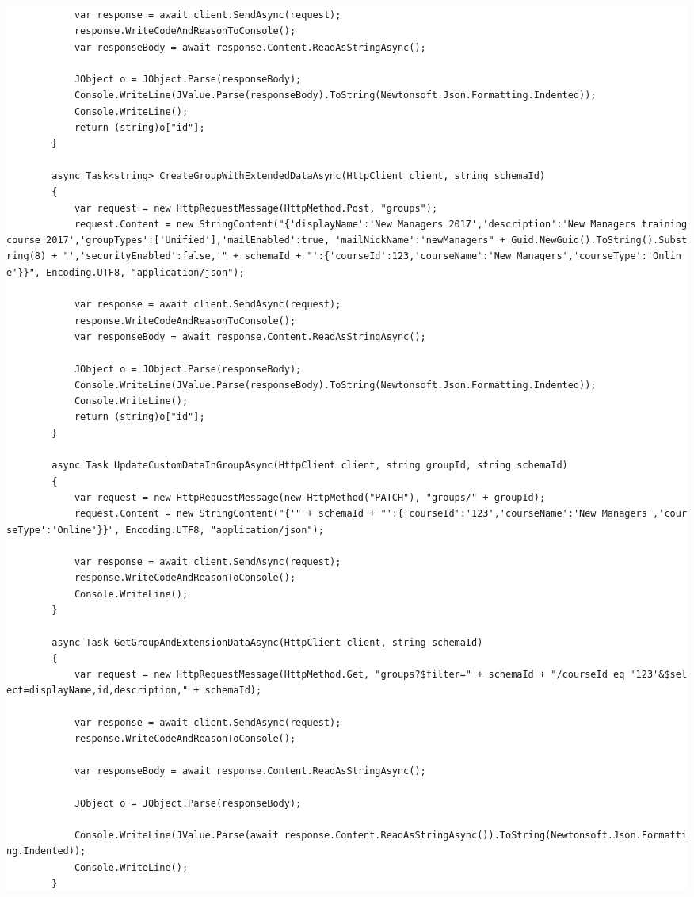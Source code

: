                 var response = await client.SendAsync(request);
                response.WriteCodeAndReasonToConsole();
                var responseBody = await response.Content.ReadAsStringAsync();

                JObject o = JObject.Parse(responseBody);
                Console.WriteLine(JValue.Parse(responseBody).ToString(Newtonsoft.Json.Formatting.Indented));
                Console.WriteLine();
                return (string)o["id"];
            }

            async Task<string> CreateGroupWithExtendedDataAsync(HttpClient client, string schemaId)
            {
                var request = new HttpRequestMessage(HttpMethod.Post, "groups");
                request.Content = new StringContent("{'displayName':'New Managers 2017','description':'New Managers training course 2017','groupTypes':['Unified'],'mailEnabled':true, 'mailNickName':'newManagers" + Guid.NewGuid().ToString().Substring(8) + "','securityEnabled':false,'" + schemaId + "':{'courseId':123,'courseName':'New Managers','courseType':'Online'}}", Encoding.UTF8, "application/json");

                var response = await client.SendAsync(request);
                response.WriteCodeAndReasonToConsole();
                var responseBody = await response.Content.ReadAsStringAsync();

                JObject o = JObject.Parse(responseBody);
                Console.WriteLine(JValue.Parse(responseBody).ToString(Newtonsoft.Json.Formatting.Indented));
                Console.WriteLine();
                return (string)o["id"];
            }

            async Task UpdateCustomDataInGroupAsync(HttpClient client, string groupId, string schemaId)
            {
                var request = new HttpRequestMessage(new HttpMethod("PATCH"), "groups/" + groupId);
                request.Content = new StringContent("{'" + schemaId + "':{'courseId':'123','courseName':'New Managers','courseType':'Online'}}", Encoding.UTF8, "application/json");

                var response = await client.SendAsync(request);
                response.WriteCodeAndReasonToConsole();
                Console.WriteLine();
            }

            async Task GetGroupAndExtensionDataAsync(HttpClient client, string schemaId)
            {
                var request = new HttpRequestMessage(HttpMethod.Get, "groups?$filter=" + schemaId + "/courseId eq '123'&$select=displayName,id,description," + schemaId);

                var response = await client.SendAsync(request);
                response.WriteCodeAndReasonToConsole();

                var responseBody = await response.Content.ReadAsStringAsync();

                JObject o = JObject.Parse(responseBody);

                Console.WriteLine(JValue.Parse(await response.Content.ReadAsStringAsync()).ToString(Newtonsoft.Json.Formatting.Indented));
                Console.WriteLine();
            }
